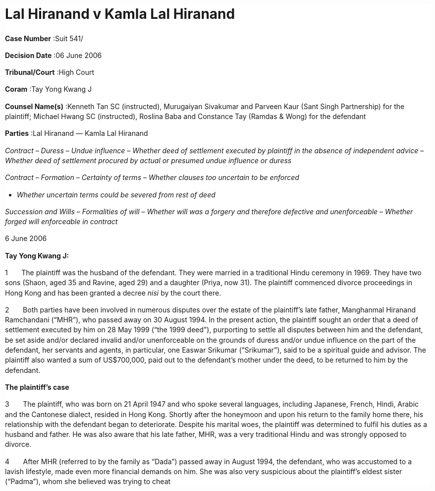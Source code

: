# Lal Hiranand v Kamla Lal Hiranand 



**Case Number** :Suit 541/ 

**Decision Date** :06 June 2006 

**Tribunal/Court** :High Court 

**Coram** :Tay Yong Kwang J 

**Counsel Name(s)** :Kenneth Tan SC (instructed), Murugaiyan Sivakumar and Parveen Kaur (Sant Singh Partnership) for the plaintiff; Michael Hwang SC (instructed), Roslina Baba and Constance Tay (Ramdas & Wong) for the defendant 

**Parties** :Lal Hiranand — Kamla Lal Hiranand 

_Contract_ – _Duress_ – _Undue influence_ – _Whether deed of settlement executed by plaintiff in the absence of independent advice_ – _Whether deed of settlement procured by actual or presumed undue influence or duress_ 

_Contract_ – _Formation_ – _Certainty of terms_ – _Whether clauses too uncertain to be enforced_ 

- _Whether uncertain terms could be severed from rest of deed_ 

_Succession and Wills_ – _Formalities of will_ – _Whether will was a forgery and therefore defective and unenforceable_ – _Whether forged will enforceable in contract_ 

6 June 2006 

**Tay Yong Kwang J:** 

1       The plaintiff was the husband of the defendant. They were married in a traditional Hindu ceremony in 1969. They have two sons (Shaon, aged 35 and Ravine, aged 29) and a daughter (Priya, now 31). The plaintiff commenced divorce proceedings in Hong Kong and has been granted a decree _nisi_ by the court there. 

2       Both parties have been involved in numerous disputes over the estate of the plaintiff’s late father, Manghanmal Hiranand Ramchandani (“MHR”), who passed away on 30 August 1994. In the present action, the plaintiff sought an order that a deed of settlement executed by him on 28 May 1999 (“the 1999 deed”), purporting to settle all disputes between him and the defendant, be set aside and/or declared invalid and/or unenforceable on the grounds of duress and/or undue influence on the part of the defendant, her servants and agents, in particular, one Easwar Srikumar (“Srikumar”), said to be a spiritual guide and advisor. The plaintiff also wanted a sum of US$700,000, paid out to the defendant’s mother under the deed, to be returned to him by the defendant. 

**The plaintiff’s case** 

3       The plaintiff, who was born on 21 April 1947 and who spoke several languages, including Japanese, French, Hindi, Arabic and the Cantonese dialect, resided in Hong Kong. Shortly after the honeymoon and upon his return to the family home there, his relationship with the defendant began to deteriorate. Despite his marital woes, the plaintiff was determined to fulfil his duties as a husband and father. He was also aware that his late father, MHR, was a very traditional Hindu and was strongly opposed to divorce. 

4       After MHR (referred to by the family as “Dada”) passed away in August 1994, the defendant, who was accustomed to a lavish lifestyle, made even more financial demands on him. She was also very suspicious about the plaintiff’s eldest sister (“Padma”), whom she believed was trying to cheat 
